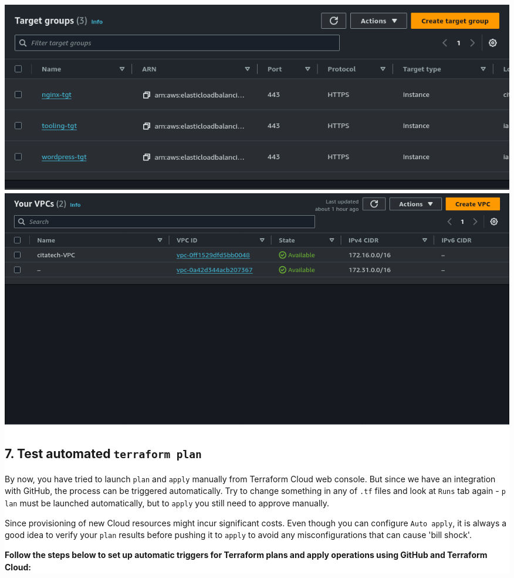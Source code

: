 ![](./images/tg.png)
![](./images/vpc.png)

## 7. Test automated `terraform plan`

By now, you have tried to launch `plan` and `apply` manually from Terraform Cloud web console. But since we have an integration with GitHub, the process can be triggered automatically. Try to change something in any of `.tf` files and look at `Runs` tab again - `plan` must be launched automatically, but to `apply` you still need to approve manually.

Since provisioning of new Cloud resources might incur significant costs. Even though you can configure `Auto apply`, it is always a good idea to verify your `plan` results before pushing it to `apply` to avoid any misconfigurations that can cause 'bill shock'.

__Follow the steps below to set up automatic triggers for Terraform plans and apply operations using GitHub and Terraform Cloud:__
